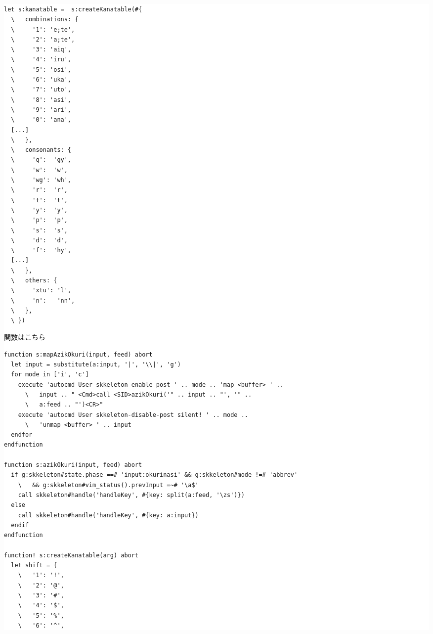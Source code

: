 ```vim
let s:kanatable =  s:createKanatable(#{
  \   combinations: {
  \     '1': 'e;te',
  \     '2': 'a;te',
  \     '3': 'aiq',
  \     '4': 'iru',
  \     '5': 'osi',
  \     '6': 'uka',
  \     '7': 'uto',
  \     '8': 'asi',
  \     '9': 'ari',
  \     '0': 'ana',
  [...]
  \   },
  \   consonants: {
  \     'q':  'gy',
  \     'w':  'w',
  \     'wg': 'wh',
  \     'r':  'r',
  \     't':  't',
  \     'y':  'y',
  \     'p':  'p',
  \     's':  's',
  \     'd':  'd',
  \     'f':  'hy',
  [...]
  \   },
  \   others: {
  \     'xtu': 'l',
  \     'n':   'nn',
  \   },
  \ })
```

関数はこちら
```vim
function s:mapAzikOkuri(input, feed) abort
  let input = substitute(a:input, '|', '\\|', 'g')
  for mode in ['i', 'c']
    execute 'autocmd User skkeleton-enable-post ' .. mode .. 'map <buffer> ' ..
      \   input .. " <Cmd>call <SID>azikOkuri('" .. input .. "', '" ..
      \   a:feed .. "')<CR>"
    execute 'autocmd User skkeleton-disable-post silent! ' .. mode ..
      \   'unmap <buffer> ' .. input
  endfor
endfunction

function s:azikOkuri(input, feed) abort
  if g:skkeleton#state.phase ==# 'input:okurinasi' && g:skkeleton#mode !=# 'abbrev'
    \   && g:skkeleton#vim_status().prevInput =~# '\a$'
    call skkeleton#handle('handleKey', #{key: split(a:feed, '\zs')})
  else
    call skkeleton#handle('handleKey', #{key: a:input})
  endif
endfunction

function! s:createKanatable(arg) abort
  let shift = {
    \   '1': '!',
    \   '2': '@',
    \   '3': '#',
    \   '4': '$',
    \   '5': '%',
    \   '6': '^',
```

[^sequences]: 図中の`L`は「っ」を表します。
[^honorific]: 記事執筆時の2024年12月30日時点での数字です。
[^zenn]: プラットフォームを限定している理由は、Vim 駅伝の記事の多くが Zenn に投稿されているからということと、HTML の解析の手間を省くためです。
[^exclusion]: 例えば、「タンパク質」は分析に含みますが「テキスト・エディタ」は含みません。
[^azik-q]: `Q`は AZIK では「ん」に割り当てられています。代わりに単体の「ん」は`nn`と入力することにしています。また、`fu`だけは「ふ」にしています。
[^analysis]: 厳密に調査する場合は、「積雪」という単語について`ise`というシーケンスはカウントしないなど、もう少し細かく調整する必要があるでしょう。
[^result]: 全ての結果を知りたい方は、以下の vowel_combination を見てください。
[^plugin]: 毎回テーブルを生成しないでキャッシュするようにもしたいと思っています。